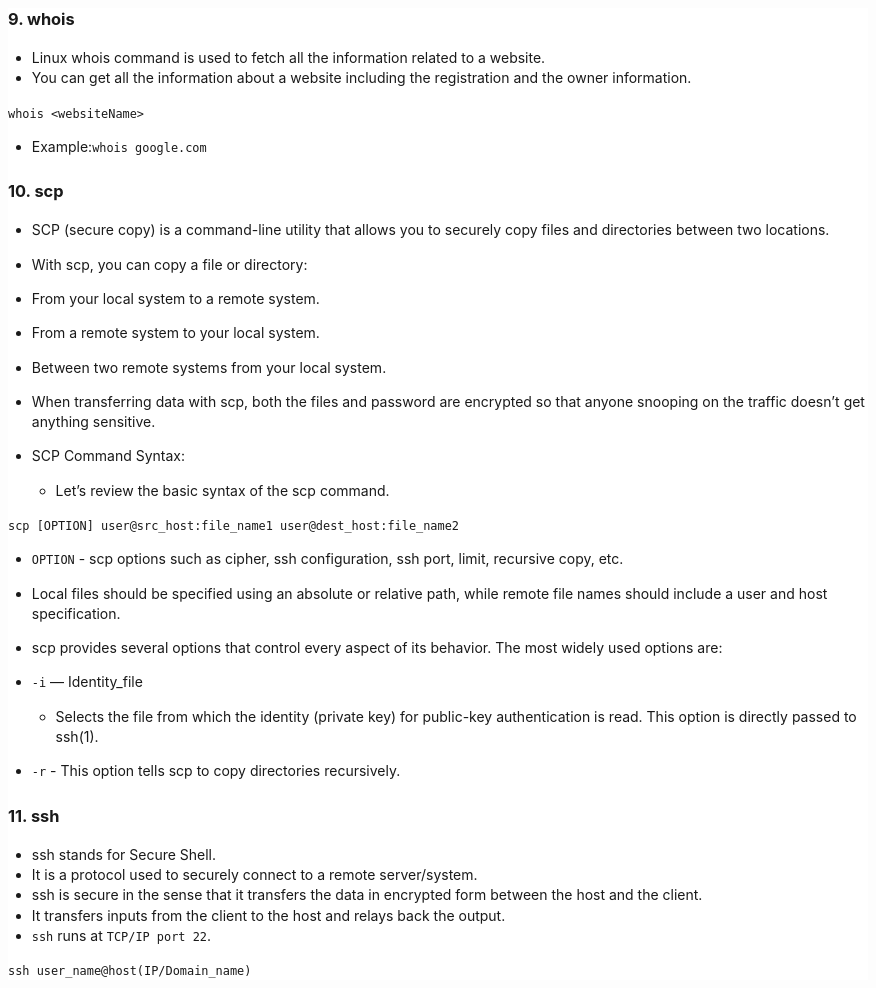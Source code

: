 
### 9. whois

* Linux whois command is used to fetch all the information related to a website. 
* You can get all the information about a website including the registration and the owner information.
```
whois <websiteName>
```

* Example:`whois google.com`


### 10. scp

* SCP (secure copy) is a command-line utility that allows you to securely copy files and directories between two locations.

* With scp, you can copy a file or directory:

* From your local system to a remote system.
* From a remote system to your local system.
* Between two remote systems from your local system.
* When transferring data with scp, both the files and password are encrypted so that anyone snooping on the traffic doesn’t get anything sensitive.

* SCP Command Syntax:
    * Let’s review the basic syntax of the scp command.
```
scp [OPTION] user@src_host:file_name1 user@dest_host:file_name2
```

* `OPTION` - scp options such as cipher, ssh configuration, ssh port, limit, recursive copy, etc.

* Local files should be specified using an absolute or relative path, while remote file names should include a user and host specification.

* scp provides several options that control every aspect of its behavior. The most widely used options are:

* `-i` — Identity_file
    * Selects the file from which the identity (private key) for public-key authentication is read. This option is directly passed to ssh(1).
* `-r` - This option tells scp to copy directories recursively.


### 11. ssh

* ssh stands for Secure Shell. 
* It is a protocol used to securely connect to a remote server/system. 
* ssh is secure in the sense that it transfers the data in encrypted form between the host and the client. 
* It transfers inputs from the client to the host and relays back the output. 
* `ssh` runs at `TCP/IP port 22`.
```
ssh user_name@host(IP/Domain_name)
```
